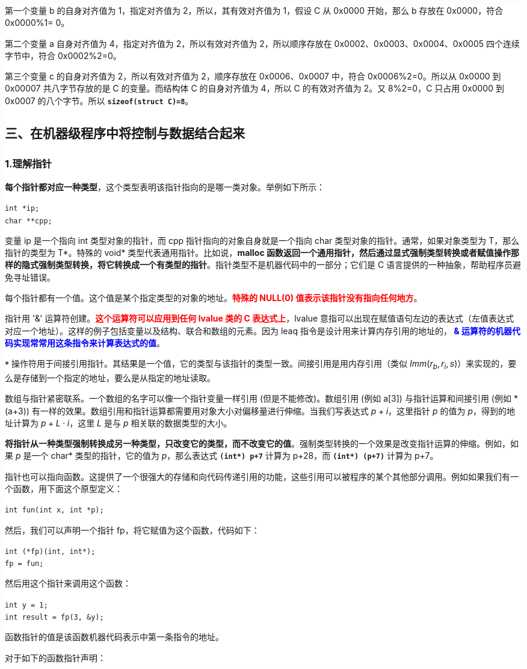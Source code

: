 第一个变量 b 的自身对齐值为 1，指定对齐值为 2，所以，其有效对齐值为 1，假设 C 从 0x0000 开始，那么 b 存放在 0x0000，符合 0x0000%1= 0。

第二个变量 a 自身对齐值为 4，指定对齐值为 2，所以有效对齐值为 2，所以顺序存放在 0x0002、0x0003、0x0004、0x0005 四个连续字节中，符合 0x0002%2=0。

第三个变量 c 的自身对齐值为 2，所以有效对齐值为 2，顺序存放在 0x0006、0x0007 中，符合 0x0006%2=0。所以从 0x0000 到 0x00007 共八字节存放的是 C 的变量。而结构体 C 的自身对齐值为 4，所以 C 的有效对齐值为 2。又 8%2=0，C 只占用 0x0000 到 0x0007 的八个字节。所以 **`sizeof(struct C)=8`**。

## 三、在机器级程序中将控制与数据结合起来

### 1.理解指针

**每个指针都对应一种类型**，这个类型表明该指针指向的是哪一类对象。举例如下所示：

```c{.line-numbers}
int *ip;
char **cpp;
```

变量 ip 是一个指向 int 类型对象的指针，而 cpp 指针指向的对象自身就是一个指向 char 类型对象的指针。通常，如果对象类型为 T，那么指针的类型为 T*。特殊的 void* 类型代表通用指针。比如说，**malloc 函数返回一个通用指针，然后通过显式强制类型转换或者赋值操作那样的隐式强制类型转换，将它转换成一个有类型的指针**。指针类型不是机器代码中的一部分；它们是 C 语言提供的一种抽象，帮助程序员避免寻址错误。

每个指针都有一个值。这个值是某个指定类型的对象的地址。**<font color="red">特殊的 NULL(0) 值表示该指针没有指向任何地方</font>**。

指针用 '&' 运算符创建。**<font color="red">这个运算符可以应用到任何 lvalue 类的 C 表达式上</font>**，lvalue 意指可以出现在赋值语句左边的表达式（左值表达式对应一个地址）。这样的例子包括变量以及结构、联合和数组的元素。因为 leaq 指令是设计用来计算内存引用的地址的，**<font color="blue"> & 运算符的机器代码实现常常用这条指令来计算表达式的值</font>**。

**`*`** 操作符用于间接引用指针。其结果是一个值，它的类型与该指针的类型一致。间接引用是用内存引用（类似 $Imm(r_{b}, r_{i}, s)$）来实现的，要么是存储到一个指定的地址，要么是从指定的地址读取。

数组与指针紧密联系。一个数组的名字可以像一个指针变量一样引用 (但是不能修改)。数组引用 (例如 a[3]) 与指针运算和间接引用 (例如 *(a+3)) 有一样的效果。数组引用和指针运算都需要用对象大小对偏移量进行伸缩。当我们写表达式 $p+i$，这里指针 $p$ 的值为 $p$，得到的地址计算为 $p+L·i$，这里 $L$ 是与 $p$ 相关联的数据类型的大小。

**将指针从一种类型强制转换成另一种类型，只改变它的类型，而不改变它的值**。强制类型转换的一个效果是改变指针运算的伸缩。例如，如果 $p$ 是一个 char* 类型的指针，它的值为 $p$，那么表达式 **`(int*) p+7`** 计算为 p+28，而 **`(int*) (p+7)`** 计算为 p+7。

指针也可以指向函数。这提供了一个很强大的存储和向代码传递引用的功能，这些引用可以被程序的某个其他部分调用。例如如果我们有一个函数，用下面这个原型定义：

```c{.line-numbers}
int fun(int x, int *p);
```

然后，我们可以声明一个指针 fp，将它赋值为这个函数，代码如下：

```c{.line-numbers}
int (*fp)(int, int*);
fp = fun;
```

然后用这个指针来调用这个函数：

```c{.line-numbers}
int y = 1;
int result = fp(3, &y);
```

函数指针的值是该函数机器代码表示中第一条指令的地址。

对于如下的函数指针声明：
